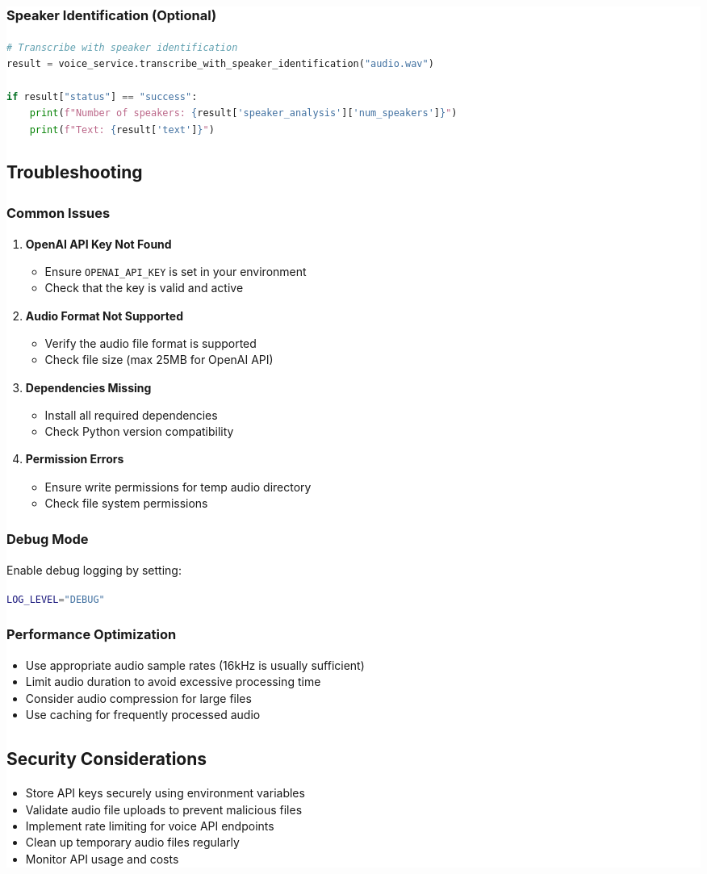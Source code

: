 ### Speaker Identification (Optional)

```python
# Transcribe with speaker identification
result = voice_service.transcribe_with_speaker_identification("audio.wav")

if result["status"] == "success":
    print(f"Number of speakers: {result['speaker_analysis']['num_speakers']}")
    print(f"Text: {result['text']}")
```

## Troubleshooting

### Common Issues

1. **OpenAI API Key Not Found**
   - Ensure `OPENAI_API_KEY` is set in your environment
   - Check that the key is valid and active

2. **Audio Format Not Supported**
   - Verify the audio file format is supported
   - Check file size (max 25MB for OpenAI API)

3. **Dependencies Missing**
   - Install all required dependencies
   - Check Python version compatibility

4. **Permission Errors**
   - Ensure write permissions for temp audio directory
   - Check file system permissions

### Debug Mode

Enable debug logging by setting:
```bash
LOG_LEVEL="DEBUG"
```

### Performance Optimization

- Use appropriate audio sample rates (16kHz is usually sufficient)
- Limit audio duration to avoid excessive processing time
- Consider audio compression for large files
- Use caching for frequently processed audio

## Security Considerations

- Store API keys securely using environment variables
- Validate audio file uploads to prevent malicious files
- Implement rate limiting for voice API endpoints
- Clean up temporary audio files regularly
- Monitor API usage and costs
